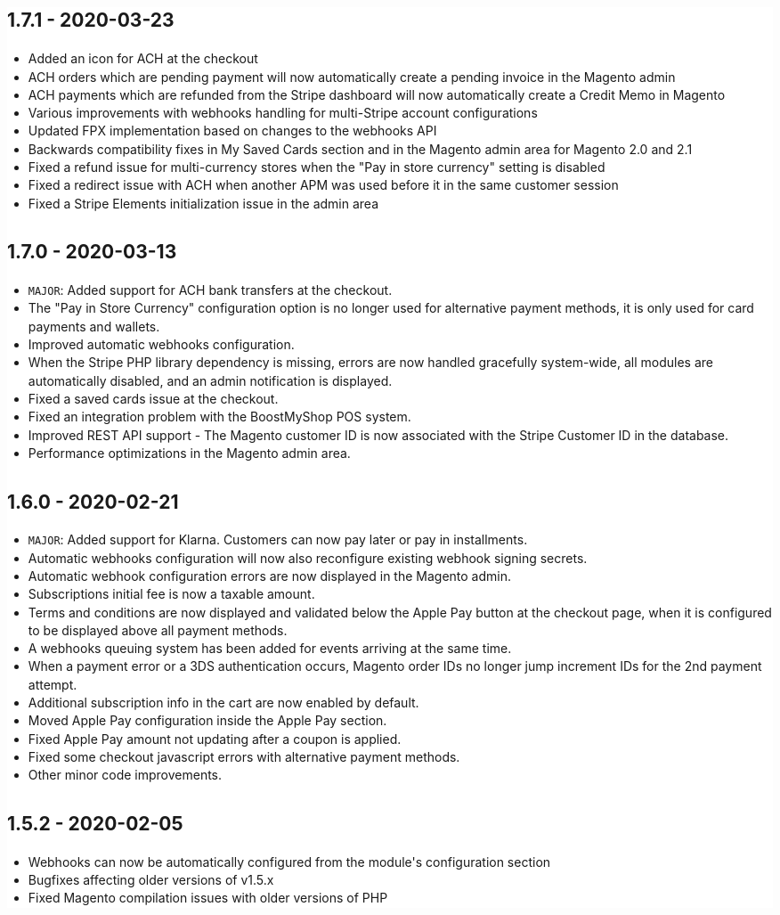 ## 1.7.1 - 2020-03-23

- Added an icon for ACH at the checkout
- ACH orders which are pending payment will now automatically create a pending invoice in the Magento admin
- ACH payments which are refunded from the Stripe dashboard will now automatically create a Credit Memo in Magento
- Various improvements with webhooks handling for multi-Stripe account configurations
- Updated FPX implementation based on changes to the webhooks API
- Backwards compatibility fixes in My Saved Cards section and in the Magento admin area for Magento 2.0 and 2.1
- Fixed a refund issue for multi-currency stores when the "Pay in store currency" setting is disabled
- Fixed a redirect issue with ACH when another APM was used before it in the same customer session
- Fixed a Stripe Elements initialization issue in the admin area

## 1.7.0 - 2020-03-13

- `MAJOR`: Added support for ACH bank transfers at the checkout.
- The "Pay in Store Currency" configuration option is no longer used for alternative payment methods, it is only used for card payments and wallets.
- Improved automatic webhooks configuration.
- When the Stripe PHP library dependency is missing, errors are now handled gracefully system-wide, all modules are automatically disabled, and an admin notification is displayed.
- Fixed a saved cards issue at the checkout.
- Fixed an integration problem with the BoostMyShop POS system.
- Improved REST API support - The Magento customer ID is now associated with the Stripe Customer ID in the database.
- Performance optimizations in the Magento admin area.

## 1.6.0 - 2020-02-21

- `MAJOR`: Added support for Klarna. Customers can now pay later or pay in installments.
- Automatic webhooks configuration will now also reconfigure existing webhook signing secrets.
- Automatic webhook configuration errors are now displayed in the Magento admin.
- Subscriptions initial fee is now a taxable amount.
- Terms and conditions are now displayed and validated below the Apple Pay button at the checkout page, when it is configured to be displayed above all payment methods.
- A webhooks queuing system has been added for events arriving at the same time.
- When a payment error or a 3DS authentication occurs, Magento order IDs no longer jump increment IDs for the 2nd payment attempt.
- Additional subscription info in the cart are now enabled by default.
- Moved Apple Pay configuration inside the Apple Pay section.
- Fixed Apple Pay amount not updating after a coupon is applied.
- Fixed some checkout javascript errors with alternative payment methods.
- Other minor code improvements.

## 1.5.2 - 2020-02-05

- Webhooks can now be automatically configured from the module's configuration section
- Bugfixes affecting older versions of v1.5.x
- Fixed Magento compilation issues with older versions of PHP
